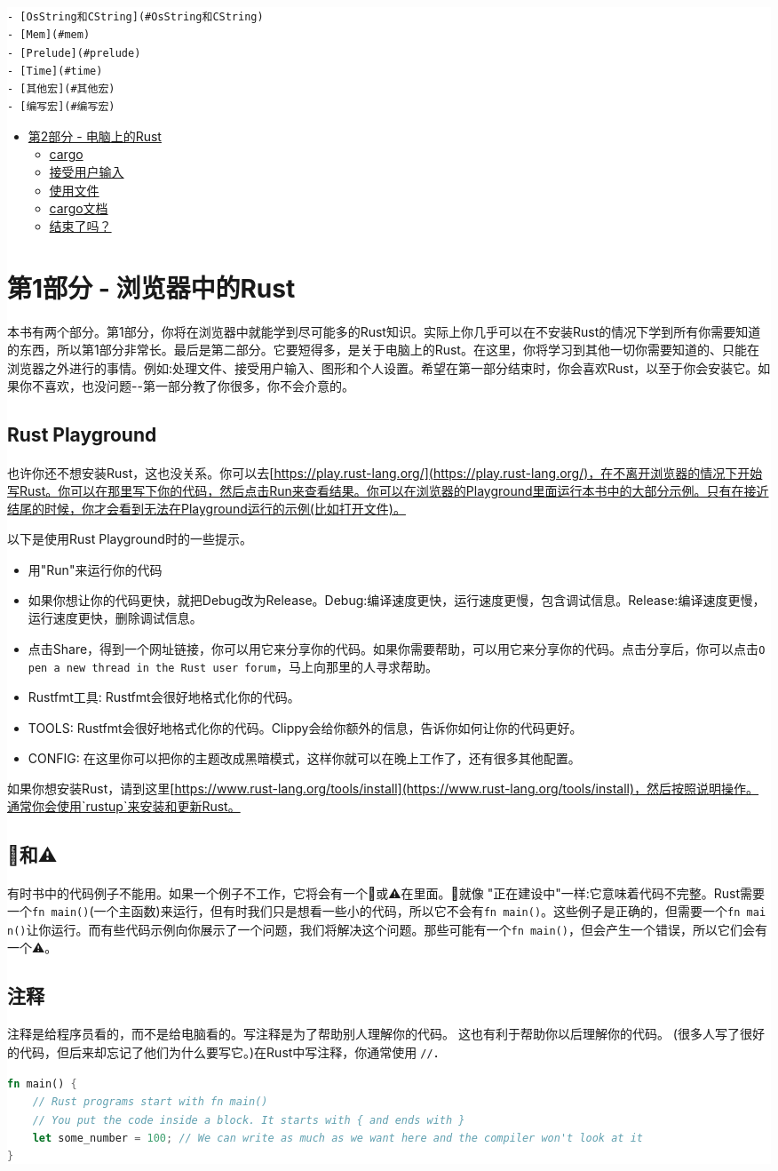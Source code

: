     - [OsString和CString](#OsString和CString)
    - [Mem](#mem)
    - [Prelude](#prelude)
    - [Time](#time)
    - [其他宏](#其他宏)
    - [编写宏](#编写宏)
- [第2部分 - 电脑上的Rust](#第2部分---电脑上的Rust)
  - [cargo](#cargo)
  - [接受用户输入](#接受用户输入)
  - [使用文件](#使用文件)
  - [cargo文档](#cargo文档)
  - [结束了吗？](#结束了吗？)

# 第1部分 - 浏览器中的Rust

本书有两个部分。第1部分，你将在浏览器中就能学到尽可能多的Rust知识。实际上你几乎可以在不安装Rust的情况下学到所有你需要知道的东西，所以第1部分非常长。最后是第二部分。它要短得多，是关于电脑上的Rust。在这里，你将学习到其他一切你需要知道的、只能在浏览器之外进行的事情。例如:处理文件、接受用户输入、图形和个人设置。希望在第一部分结束时，你会喜欢Rust，以至于你会安装它。如果你不喜欢，也没问题--第一部分教了你很多，你不会介意的。

## Rust Playground

也许你还不想安装Rust，这也没关系。你可以去[https://play.rust-lang.org/](https://play.rust-lang.org/)，在不离开浏览器的情况下开始写Rust。你可以在那里写下你的代码，然后点击Run来查看结果。你可以在浏览器的Playground里面运行本书中的大部分示例。只有在接近结尾的时候，你才会看到无法在Playground运行的示例(比如打开文件)。

以下是使用Rust Playground时的一些提示。

- 用"Run"来运行你的代码

- 如果你想让你的代码更快，就把Debug改为Release。Debug:编译速度更快，运行速度更慢，包含调试信息。Release:编译速度更慢，运行速度更快，删除调试信息。
- 点击Share，得到一个网址链接，你可以用它来分享你的代码。如果你需要帮助，可以用它来分享你的代码。点击分享后，你可以点击`Open a new thread in the Rust user forum`，马上向那里的人寻求帮助。
- Rustfmt工具: Rustfmt会很好地格式化你的代码。
- TOOLS: Rustfmt会很好地格式化你的代码。Clippy会给你额外的信息，告诉你如何让你的代码更好。
- CONFIG: 在这里你可以把你的主题改成黑暗模式，这样你就可以在晚上工作了，还有很多其他配置。

如果你想安装Rust，请到这里[https://www.rust-lang.org/tools/install](https://www.rust-lang.org/tools/install)，然后按照说明操作。通常你会使用`rustup`来安装和更新Rust。

## 🚧和⚠️

有时书中的代码例子不能用。如果一个例子不工作，它将会有一个🚧或⚠️在里面。🚧就像 "正在建设中"一样:它意味着代码不完整。Rust需要一个`fn main()`(一个主函数)来运行，但有时我们只是想看一些小的代码，所以它不会有`fn main()`。这些例子是正确的，但需要一个`fn main()`让你运行。而有些代码示例向你展示了一个问题，我们将解决这个问题。那些可能有一个`fn main()`，但会产生一个错误，所以它们会有一个⚠️。

## 注释

注释是给程序员看的，而不是给电脑看的。写注释是为了帮助别人理解你的代码。 这也有利于帮助你以后理解你的代码。 (很多人写了很好的代码，但后来却忘记了他们为什么要写它。)在Rust中写注释，你通常使用 `//`．

```rust
fn main() {
    // Rust programs start with fn main()
    // You put the code inside a block. It starts with { and ends with }
    let some_number = 100; // We can write as much as we want here and the compiler won't look at it
}
```
